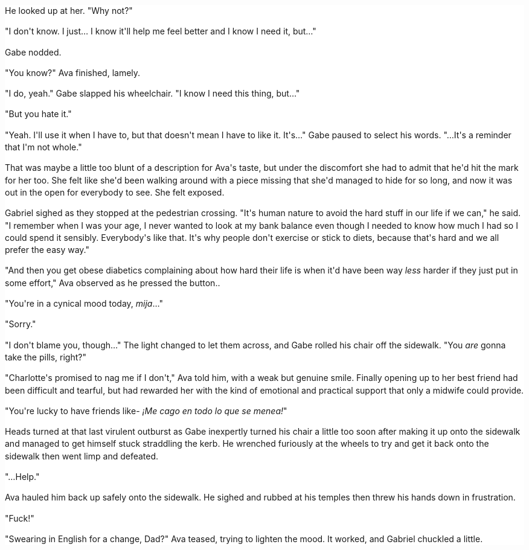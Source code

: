 He looked up at her. "Why not?"

"I don't know. I just… I know it'll help me feel better and I know I need it,
but…"

Gabe nodded.

"You know?" Ava finished, lamely.

"I do, yeah." Gabe slapped his wheelchair. "I know I need this thing, but…"

"But you hate it."

"Yeah. I'll use it when I have to, but that doesn't mean I have to like it.
It's…" Gabe paused to select his words. "…It's a reminder that I'm not whole."

That was maybe a little too blunt of a description for Ava's taste, but under
the discomfort she had to admit that he'd hit the mark for her too. She felt
like she'd been walking around with a piece missing that she'd managed to hide
for so long, and now it was out in the open for everybody to see. She felt
exposed.

Gabriel sighed as they stopped at the pedestrian crossing. "It's human nature
to avoid the hard stuff in our life if we can," he said. "I remember when I
was your age, I never wanted to look at my bank balance even though I needed
to know how much I had so I could spend it sensibly. Everybody's like that.
It's why people don't exercise or stick to diets, because that's hard and we
all prefer the easy way."

"And then you get obese diabetics complaining about how hard their life is
when it'd have been way _less_ harder if they just put in some effort," Ava
observed as he pressed the button..

"You're in a cynical mood today, _mija_…"

"Sorry."

"I don't blame you, though…" The light changed to let them across, and Gabe
rolled his chair off the sidewalk. "You _are_ gonna take the pills, right?"

"Charlotte's promised to nag me if I don't," Ava told him, with a weak but
genuine smile. Finally opening up to her best friend had been difficult and
tearful, but had rewarded her with the kind of emotional and practical support
that only a midwife could provide.

"You're lucky to have friends like- _¡Me cago en todo lo que se menea!_"

Heads turned at that last virulent outburst as Gabe inexpertly turned his
chair a little too soon after making it up onto the sidewalk and managed to
get himself stuck straddling the kerb. He wrenched furiously at the wheels to
try and get it back onto the sidewalk then went limp and defeated.

"…Help."

Ava hauled him back up safely onto the sidewalk. He sighed and rubbed at his
temples then threw his hands down in frustration.

"Fuck!"

"Swearing in English for a change, Dad?" Ava teased, trying to lighten the
mood. It worked, and Gabriel chuckled a little.

